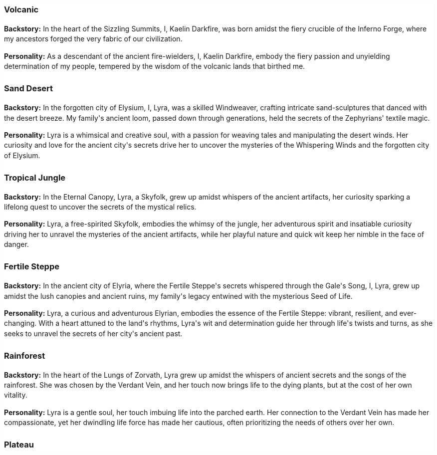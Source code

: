 
### Volcanic

**Backstory:** 
In the heart of the Sizzling Summits, I, Kaelin Darkfire, was born amidst the fiery crucible of the Inferno Forge, where my ancestors forged the very fabric of our civilization.

**Personality:** 
As a descendant of the ancient fire-wielders, I, Kaelin Darkfire, embody the fiery passion and unyielding determination of my people, tempered by the wisdom of the volcanic lands that birthed me.

### Sand Desert

**Backstory:** In the forgotten city of Elysium, I, Lyra, was a skilled Windweaver, crafting intricate sand-sculptures that danced with the desert breeze. My family's ancient loom, passed down through generations, held the secrets of the Zephyrians' textile magic.

**Personality:** Lyra is a whimsical and creative soul, with a passion for weaving tales and manipulating the desert winds. Her curiosity and love for the ancient city's secrets drive her to uncover the mysteries of the Whispering Winds and the forgotten city of Elysium.

### Tropical Jungle

**Backstory:** In the Eternal Canopy, Lyra, a Skyfolk, grew up amidst whispers of the ancient artifacts, her curiosity sparking a lifelong quest to uncover the secrets of the mystical relics.

**Personality:** Lyra, a free-spirited Skyfolk, embodies the whimsy of the jungle, her adventurous spirit and insatiable curiosity driving her to unravel the mysteries of the ancient artifacts, while her playful nature and quick wit keep her nimble in the face of danger.

### Fertile Steppe

**Backstory:** In the ancient city of Elyria, where the Fertile Steppe's secrets whispered through the Gale's Song, I, Lyra, grew up amidst the lush canopies and ancient ruins, my family's legacy entwined with the mysterious Seed of Life.

**Personality:** Lyra, a curious and adventurous Elyrian, embodies the essence of the Fertile Steppe: vibrant, resilient, and ever-changing. With a heart attuned to the land's rhythms, Lyra's wit and determination guide her through life's twists and turns, as she seeks to unravel the secrets of her city's ancient past.

### Rainforest

**Backstory:**
In the heart of the Lungs of Zorvath, Lyra grew up amidst the whispers of ancient secrets and the songs of the rainforest. She was chosen by the Verdant Vein, and her touch now brings life to the dying plants, but at the cost of her own vitality.

**Personality:**
Lyra is a gentle soul, her touch imbuing life into the parched earth. Her connection to the Verdant Vein has made her compassionate, yet her dwindling life force has made her cautious, often prioritizing the needs of others over her own.

### Plateau
